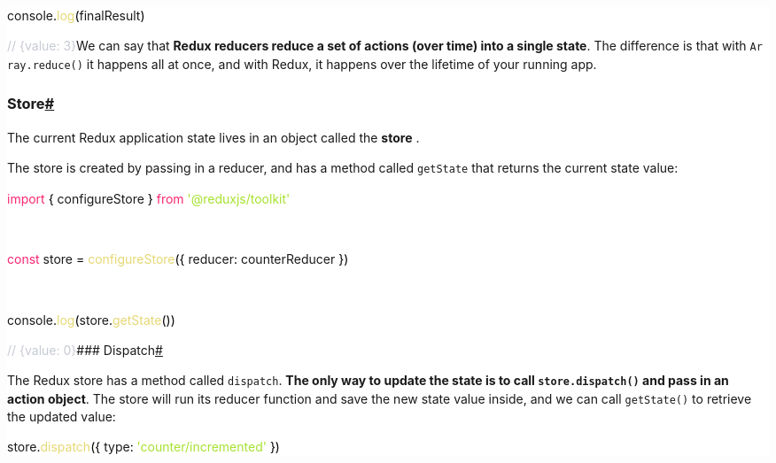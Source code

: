 <span class="token plain"></span><span class="token console class-name">console</span><span class="token punctuation" style="color: #000000">.</span><span  style="color: #e6d874">log</span><span class="token punctuation" style="color: #000000">(</span><span class="token plain">finalResult</span><span class="token punctuation" style="color: #000000">)</span><span class="token plain"></span>

<span class="token plain"></span><span class="token comment" style="color: #c6cad2">// {value: 3}</span>We can say that **Redux reducers reduce a set of actions (over time) into a single state**. The difference is that with `Array.reduce()` it happens all at once, and with Redux, it happens over the lifetime of your running app.

### <span id="store" class="anchor enhancedAnchor_2LWZ"></span>Store<a href="#store" class="hash-link" title="Direct link to heading">#</a>

The current Redux application state lives in an object called the **store** .

The store is created by passing in a reducer, and has a method called `getState` that returns the current state value:

<span class="token keyword module" style="color: #f92672">import</span><span class="token plain"> </span><span class="token imports punctuation" style="color: #000000">{</span><span > configureStore </span><span class="token imports punctuation" style="color: #000000">}</span><span class="token plain"> </span><span class="token keyword module" style="color: #f92672">from</span><span class="token plain"> </span><span class="token string" style="color: #a6e22e">'@reduxjs/toolkit'</span><span class="token plain"></span>

<span class="token plain" style="display: inline-block"> </span>

<span class="token plain"></span><span class="token keyword" style="color: #f92672">const</span><span class="token plain"> store </span><span class="token operator" style="color: #000000">=</span><span class="token plain"> </span><span class="token function" style="color: #e6d874">configureStore</span><span class="token punctuation" style="color: #000000">(</span><span class="token punctuation" style="color: #000000">{</span><span class="token plain"> reducer</span><span class="token operator" style="color: #000000">:</span><span class="token plain"> counterReducer </span><span class="token punctuation" style="color: #000000">}</span><span class="token punctuation" style="color: #000000">)</span><span class="token plain"></span>

<span class="token plain" style="display: inline-block"> </span>

<span class="token plain"></span><span class="token console class-name">console</span><span class="token punctuation" style="color: #000000">.</span><span  style="color: #e6d874">log</span><span class="token punctuation" style="color: #000000">(</span><span class="token plain">store</span><span class="token punctuation" style="color: #000000">.</span><span  style="color: #e6d874">getState</span><span class="token punctuation" style="color: #000000">(</span><span class="token punctuation" style="color: #000000">)</span><span class="token punctuation" style="color: #000000">)</span><span class="token plain"></span>

<span class="token plain"></span><span class="token comment" style="color: #c6cad2">// {value: 0}</span>### <span id="dispatch" class="anchor enhancedAnchor_2LWZ"></span>Dispatch<a href="#dispatch" class="hash-link" title="Direct link to heading">#</a>

The Redux store has a method called `dispatch`. **The only way to update the state is to call `store.dispatch()` and pass in an action object**. The store will run its reducer function and save the new state value inside, and we can call `getState()` to retrieve the updated value:

<span class="token plain">store</span><span class="token punctuation" style="color: #000000">.</span><span  style="color: #e6d874">dispatch</span><span class="token punctuation" style="color: #000000">(</span><span class="token punctuation" style="color: #000000">{</span><span class="token plain"> type</span><span class="token operator" style="color: #000000">:</span><span class="token plain"> </span><span class="token string" style="color: #a6e22e">'counter/incremented'</span><span class="token plain"> </span><span class="token punctuation" style="color: #000000">}</span><span class="token punctuation" style="color: #000000">)</span><span class="token plain"></span>
